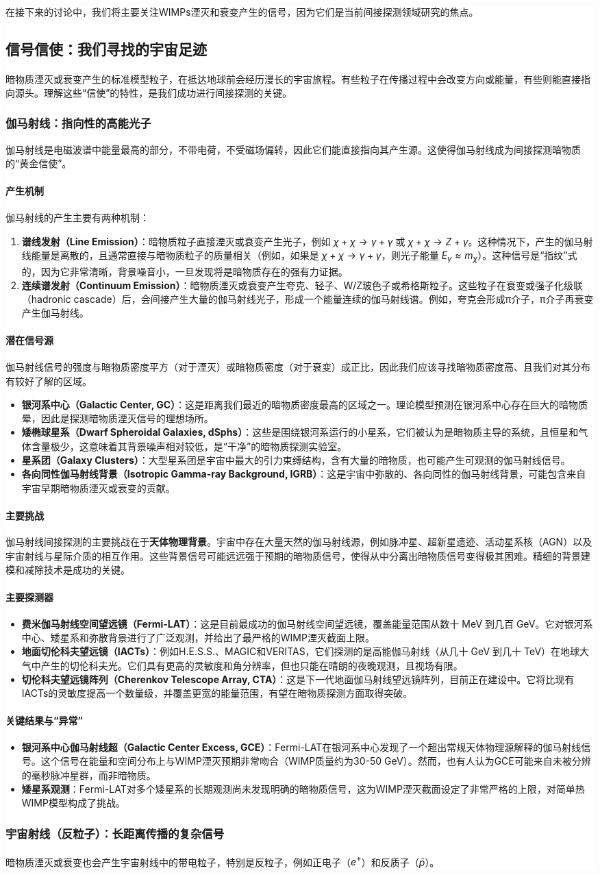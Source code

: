 在接下来的讨论中，我们将主要关注WIMPs湮灭和衰变产生的信号，因为它们是当前间接探测领域研究的焦点。

## 信号信使：我们寻找的宇宙足迹

暗物质湮灭或衰变产生的标准模型粒子，在抵达地球前会经历漫长的宇宙旅程。有些粒子在传播过程中会改变方向或能量，有些则能直接指向源头。理解这些“信使”的特性，是我们成功进行间接探测的关键。

### 伽马射线：指向性的高能光子

伽马射线是电磁波谱中能量最高的部分，不带电荷，不受磁场偏转，因此它们能直接指向其产生源。这使得伽马射线成为间接探测暗物质的“黄金信使”。

#### 产生机制

伽马射线的产生主要有两种机制：

1.  **谱线发射（Line Emission）**：暗物质粒子直接湮灭或衰变产生光子，例如 $\chi + \chi \rightarrow \gamma + \gamma$ 或 $\chi + \chi \rightarrow Z + \gamma$。这种情况下，产生的伽马射线能量是离散的，且通常直接与暗物质粒子的质量相关（例如，如果是 $\chi + \chi \rightarrow \gamma + \gamma$，则光子能量 $E_\gamma \approx m_\chi$）。这种信号是“指纹”式的，因为它非常清晰，背景噪音小，一旦发现将是暗物质存在的强有力证据。
2.  **连续谱发射（Continuum Emission）**：暗物质湮灭或衰变产生夸克、轻子、W/Z玻色子或希格斯粒子。这些粒子在衰变或强子化级联（hadronic cascade）后，会间接产生大量的伽马射线光子，形成一个能量连续的伽马射线谱。例如，夸克会形成π介子，π介子再衰变产生伽马射线。

#### 潜在信号源

伽马射线信号的强度与暗物质密度平方（对于湮灭）或暗物质密度（对于衰变）成正比，因此我们应该寻找暗物质密度高、且我们对其分布有较好了解的区域。

*   **银河系中心（Galactic Center, GC）**：这是距离我们最近的暗物质密度最高的区域之一。理论模型预测在银河系中心存在巨大的暗物质晕，因此是探测暗物质湮灭信号的理想场所。
*   **矮椭球星系（Dwarf Spheroidal Galaxies, dSphs）**：这些是围绕银河系运行的小星系，它们被认为是暗物质主导的系统，且恒星和气体含量极少，这意味着其背景噪声相对较低，是“干净”的暗物质探测实验室。
*   **星系团（Galaxy Clusters）**：大型星系团是宇宙中最大的引力束缚结构，含有大量的暗物质，也可能产生可观测的伽马射线信号。
*   **各向同性伽马射线背景（Isotropic Gamma-ray Background, IGRB）**：这是宇宙中弥散的、各向同性的伽马射线背景，可能包含来自宇宙早期暗物质湮灭或衰变的贡献。

#### 主要挑战

伽马射线间接探测的主要挑战在于**天体物理背景**。宇宙中存在大量天然的伽马射线源，例如脉冲星、超新星遗迹、活动星系核（AGN）以及宇宙射线与星际介质的相互作用。这些背景信号可能远远强于预期的暗物质信号，使得从中分离出暗物质信号变得极其困难。精细的背景建模和减除技术是成功的关键。

#### 主要探测器

*   **费米伽马射线空间望远镜（Fermi-LAT）**：这是目前最成功的伽马射线空间望远镜，覆盖能量范围从数十 MeV 到几百 GeV。它对银河系中心、矮星系和弥散背景进行了广泛观测，并给出了最严格的WIMP湮灭截面上限。
*   **地面切伦科夫望远镜（IACTs）**：例如H.E.S.S.、MAGIC和VERITAS，它们探测的是高能伽马射线（从几十 GeV 到几十 TeV）在地球大气中产生的切伦科夫光。它们具有更高的灵敏度和角分辨率，但也只能在晴朗的夜晚观测，且视场有限。
*   **切伦科夫望远镜阵列（Cherenkov Telescope Array, CTA）**：这是下一代地面伽马射线望远镜阵列，目前正在建设中。它将比现有IACTs的灵敏度提高一个数量级，并覆盖更宽的能量范围，有望在暗物质探测方面取得突破。

#### 关键结果与“异常”

*   **银河系中心伽马射线超（Galactic Center Excess, GCE）**：Fermi-LAT在银河系中心发现了一个超出常规天体物理源解释的伽马射线信号。这个信号在能量和空间分布上与WIMP湮灭预期非常吻合（WIMP质量约为30-50 GeV）。然而，也有人认为GCE可能来自未被分辨的毫秒脉冲星群，而非暗物质。
*   **矮星系观测**：Fermi-LAT对多个矮星系的长期观测尚未发现明确的暗物质信号，这为WIMP湮灭截面设定了非常严格的上限，对简单热WIMP模型构成了挑战。

### 宇宙射线（反粒子）：长距离传播的复杂信号

暗物质湮灭或衰变也会产生宇宙射线中的带电粒子，特别是反粒子，例如正电子（$e^+$）和反质子（$\bar{p}$）。
